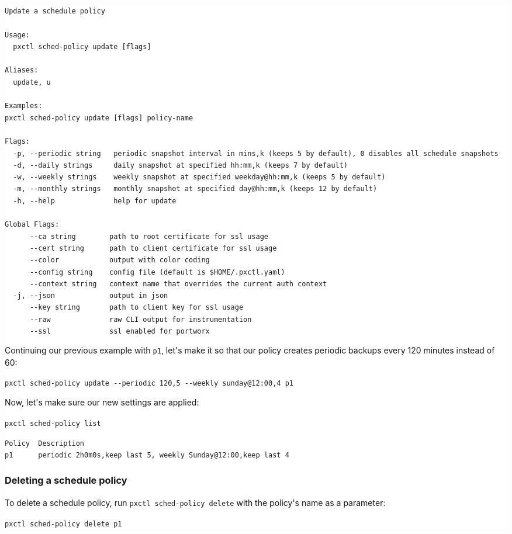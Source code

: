 ```output
Update a schedule policy

Usage:
  pxctl sched-policy update [flags]

Aliases:
  update, u

Examples:
pxctl sched-policy update [flags] policy-name

Flags:
  -p, --periodic string   periodic snapshot interval in mins,k (keeps 5 by default), 0 disables all schedule snapshots
  -d, --daily strings     daily snapshot at specified hh:mm,k (keeps 7 by default)
  -w, --weekly strings    weekly snapshot at specified weekday@hh:mm,k (keeps 5 by default)
  -m, --monthly strings   monthly snapshot at specified day@hh:mm,k (keeps 12 by default)
  -h, --help              help for update

Global Flags:
      --ca string        path to root certificate for ssl usage
      --cert string      path to client certificate for ssl usage
      --color            output with color coding
      --config string    config file (default is $HOME/.pxctl.yaml)
      --context string   context name that overrides the current auth context
  -j, --json             output in json
      --key string       path to client key for ssl usage
      --raw              raw CLI output for instrumentation
      --ssl              ssl enabled for portworx
```

Continuing our previous example with `p1`, let's make it so that our policy creates periodic backups every 120 minutes instead of 60:

```text
pxctl sched-policy update --periodic 120,5 --weekly sunday@12:00,4 p1
```

Now, let's make sure our new settings are applied:

```text
pxctl sched-policy list
```

```output
Policy	Description
p1		periodic 2h0m0s,keep last 5, weekly Sunday@12:00,keep last 4
```


### Deleting a schedule policy

To delete a schedule policy, run `pxctl sched-policy delete` with the policy's name as a parameter:

```text
pxctl sched-policy delete p1
```

